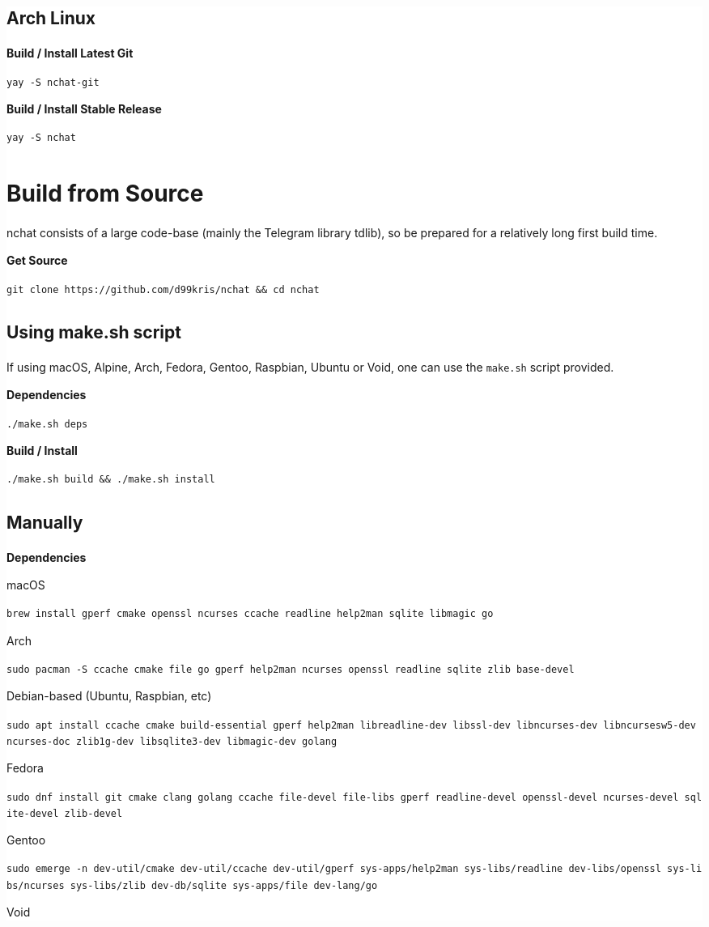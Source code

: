 
Arch Linux
----------
**Build / Install Latest Git**

    yay -S nchat-git

**Build / Install Stable Release**

    yay -S nchat

Build from Source
=================
nchat consists of a large code-base (mainly the Telegram library tdlib), so be
prepared for a relatively long first build time.

**Get Source**

    git clone https://github.com/d99kris/nchat && cd nchat

Using make.sh script
--------------------
If using macOS, Alpine, Arch, Fedora, Gentoo, Raspbian, Ubuntu or Void, one
can use the `make.sh` script provided.

**Dependencies**

    ./make.sh deps

**Build / Install**

    ./make.sh build && ./make.sh install

Manually
--------
**Dependencies**

macOS

    brew install gperf cmake openssl ncurses ccache readline help2man sqlite libmagic go

Arch

    sudo pacman -S ccache cmake file go gperf help2man ncurses openssl readline sqlite zlib base-devel

Debian-based (Ubuntu, Raspbian, etc)

    sudo apt install ccache cmake build-essential gperf help2man libreadline-dev libssl-dev libncurses-dev libncursesw5-dev ncurses-doc zlib1g-dev libsqlite3-dev libmagic-dev golang

Fedora

    sudo dnf install git cmake clang golang ccache file-devel file-libs gperf readline-devel openssl-devel ncurses-devel sqlite-devel zlib-devel

Gentoo

    sudo emerge -n dev-util/cmake dev-util/ccache dev-util/gperf sys-apps/help2man sys-libs/readline dev-libs/openssl sys-libs/ncurses sys-libs/zlib dev-db/sqlite sys-apps/file dev-lang/go

Void
